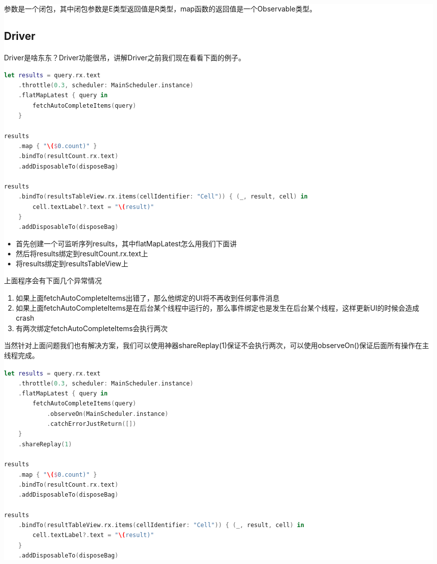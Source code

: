 参数是一个闭包，其中闭包参数是E类型返回值是R类型，map函数的返回值是一个Observable类型。

## Driver

Driver是啥东东？Driver功能很吊，讲解Driver之前我们现在看看下面的例子。

```swift
let results = query.rx.text
    .throttle(0.3, scheduler: MainScheduler.instance)
    .flatMapLatest { query in
        fetchAutoCompleteItems(query)
    }

results
    .map { "\($0.count)" }
    .bindTo(resultCount.rx.text)
    .addDisposableTo(disposeBag)

results
    .bindTo(resultsTableView.rx.items(cellIdentifier: "Cell")) { (_, result, cell) in
        cell.textLabel?.text = "\(result)"
    }
    .addDisposableTo(disposeBag)
```

- 首先创建一个可监听序列results，其中flatMapLatest怎么用我们下面讲
- 然后将results绑定到resultCount.rx.text上
- 将results绑定到resultsTableView上

上面程序会有下面几个异常情况

1. 如果上面fetchAutoCompleteItems出错了，那么他绑定的UI将不再收到任何事件消息
2. 如果上面fetchAutoCompleteItems是在后台某个线程中运行的，那么事件绑定也是发生在后台某个线程，这样更新UI的时候会造成crash
3. 有两次绑定fetchAutoCompleteItems会执行两次

当然针对上面问题我们也有解决方案，我们可以使用神器shareReplay(1)保证不会执行两次，可以使用observeOn()保证后面所有操作在主线程完成。

```swift
let results = query.rx.text
    .throttle(0.3, scheduler: MainScheduler.instance)
    .flatMapLatest { query in
        fetchAutoCompleteItems(query)
            .observeOn(MainScheduler.instance)
            .catchErrorJustReturn([])           
    }
    .shareReplay(1)                             

results
    .map { "\($0.count)" }
    .bindTo(resultCount.rx.text)
    .addDisposableTo(disposeBag)

results
    .bindTo(resultTableView.rx.items(cellIdentifier: "Cell")) { (_, result, cell) in
        cell.textLabel?.text = "\(result)"
    }
    .addDisposableTo(disposeBag)
```
